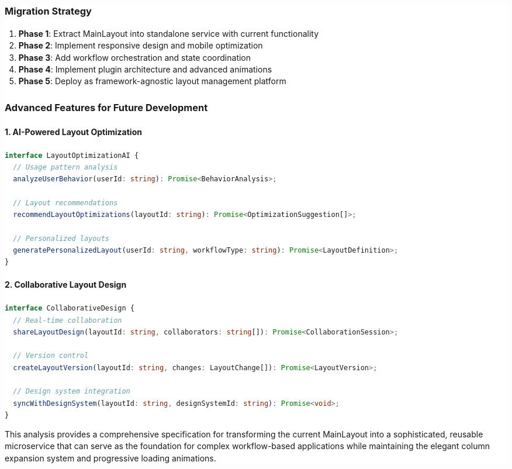 ### Migration Strategy

1. **Phase 1**: Extract MainLayout into standalone service with current functionality
2. **Phase 2**: Implement responsive design and mobile optimization
3. **Phase 3**: Add workflow orchestration and state coordination
4. **Phase 4**: Implement plugin architecture and advanced animations
5. **Phase 5**: Deploy as framework-agnostic layout management platform

### Advanced Features for Future Development

#### 1. AI-Powered Layout Optimization
```typescript
interface LayoutOptimizationAI {
  // Usage pattern analysis
  analyzeUserBehavior(userId: string): Promise<BehaviorAnalysis>;
  
  // Layout recommendations
  recommendLayoutOptimizations(layoutId: string): Promise<OptimizationSuggestion[]>;
  
  // Personalized layouts
  generatePersonalizedLayout(userId: string, workflowType: string): Promise<LayoutDefinition>;
}
```

#### 2. Collaborative Layout Design
```typescript
interface CollaborativeDesign {
  // Real-time collaboration
  shareLayoutDesign(layoutId: string, collaborators: string[]): Promise<CollaborationSession>;
  
  // Version control
  createLayoutVersion(layoutId: string, changes: LayoutChange[]): Promise<LayoutVersion>;
  
  // Design system integration
  syncWithDesignSystem(layoutId: string, designSystemId: string): Promise<void>;
}
```

This analysis provides a comprehensive specification for transforming the current MainLayout into a sophisticated, reusable microservice that can serve as the foundation for complex workflow-based applications while maintaining the elegant column expansion system and progressive loading animations.